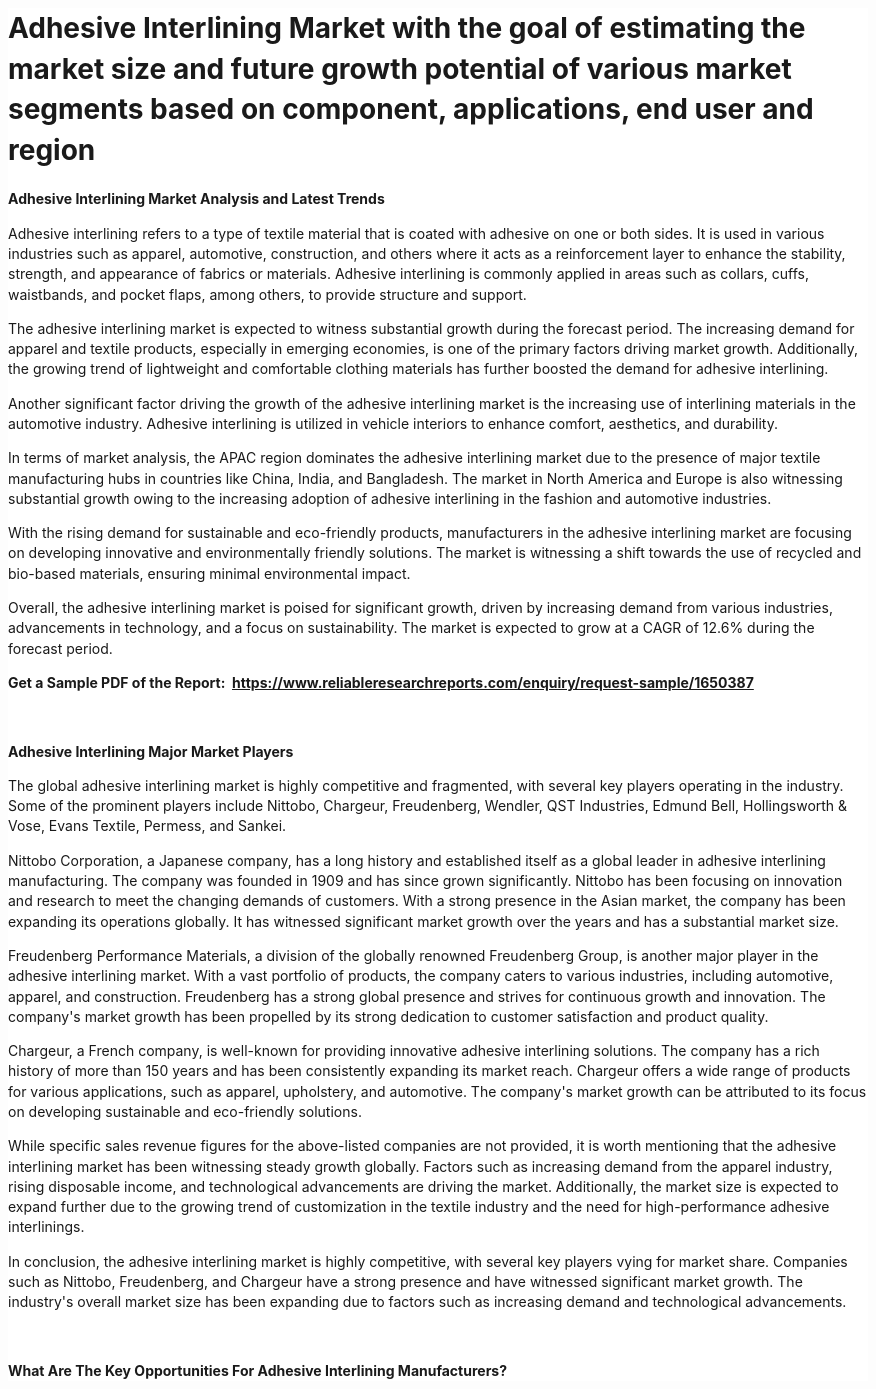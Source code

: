 <p><h1>Adhesive Interlining Market with the goal of estimating the market size and future growth potential of various market segments based on component, applications, end user and region</h1></p><p><strong>Adhesive Interlining Market Analysis and Latest Trends</strong></p>
<p><p>Adhesive interlining refers to a type of textile material that is coated with adhesive on one or both sides. It is used in various industries such as apparel, automotive, construction, and others where it acts as a reinforcement layer to enhance the stability, strength, and appearance of fabrics or materials. Adhesive interlining is commonly applied in areas such as collars, cuffs, waistbands, and pocket flaps, among others, to provide structure and support.</p><p>The adhesive interlining market is expected to witness substantial growth during the forecast period. The increasing demand for apparel and textile products, especially in emerging economies, is one of the primary factors driving market growth. Additionally, the growing trend of lightweight and comfortable clothing materials has further boosted the demand for adhesive interlining.</p><p>Another significant factor driving the growth of the adhesive interlining market is the increasing use of interlining materials in the automotive industry. Adhesive interlining is utilized in vehicle interiors to enhance comfort, aesthetics, and durability.</p><p>In terms of market analysis, the APAC region dominates the adhesive interlining market due to the presence of major textile manufacturing hubs in countries like China, India, and Bangladesh. The market in North America and Europe is also witnessing substantial growth owing to the increasing adoption of adhesive interlining in the fashion and automotive industries.</p><p>With the rising demand for sustainable and eco-friendly products, manufacturers in the adhesive interlining market are focusing on developing innovative and environmentally friendly solutions. The market is witnessing a shift towards the use of recycled and bio-based materials, ensuring minimal environmental impact.</p><p>Overall, the adhesive interlining market is poised for significant growth, driven by increasing demand from various industries, advancements in technology, and a focus on sustainability. The market is expected to grow at a CAGR of 12.6% during the forecast period.</p></p>
<p><strong>Get a Sample PDF of the Report:&nbsp; <a href="https://www.reliableresearchreports.com/enquiry/request-sample/1650387">https://www.reliableresearchreports.com/enquiry/request-sample/1650387</a></strong></p>
<p>&nbsp;</p>
<p><strong>Adhesive Interlining Major Market Players</strong></p>
<p><p>The global adhesive interlining market is highly competitive and fragmented, with several key players operating in the industry. Some of the prominent players include Nittobo, Chargeur, Freudenberg, Wendler, QST Industries, Edmund Bell, Hollingsworth & Vose, Evans Textile, Permess, and Sankei.</p><p>Nittobo Corporation, a Japanese company, has a long history and established itself as a global leader in adhesive interlining manufacturing. The company was founded in 1909 and has since grown significantly. Nittobo has been focusing on innovation and research to meet the changing demands of customers. With a strong presence in the Asian market, the company has been expanding its operations globally. It has witnessed significant market growth over the years and has a substantial market size.</p><p>Freudenberg Performance Materials, a division of the globally renowned Freudenberg Group, is another major player in the adhesive interlining market. With a vast portfolio of products, the company caters to various industries, including automotive, apparel, and construction. Freudenberg has a strong global presence and strives for continuous growth and innovation. The company's market growth has been propelled by its strong dedication to customer satisfaction and product quality.</p><p>Chargeur, a French company, is well-known for providing innovative adhesive interlining solutions. The company has a rich history of more than 150 years and has been consistently expanding its market reach. Chargeur offers a wide range of products for various applications, such as apparel, upholstery, and automotive. The company's market growth can be attributed to its focus on developing sustainable and eco-friendly solutions.</p><p>While specific sales revenue figures for the above-listed companies are not provided, it is worth mentioning that the adhesive interlining market has been witnessing steady growth globally. Factors such as increasing demand from the apparel industry, rising disposable income, and technological advancements are driving the market. Additionally, the market size is expected to expand further due to the growing trend of customization in the textile industry and the need for high-performance adhesive interlinings.</p><p>In conclusion, the adhesive interlining market is highly competitive, with several key players vying for market share. Companies such as Nittobo, Freudenberg, and Chargeur have a strong presence and have witnessed significant market growth. The industry's overall market size has been expanding due to factors such as increasing demand and technological advancements.</p></p>
<p>&nbsp;</p>
<p><strong>What Are The Key Opportunities For Adhesive Interlining Manufacturers?</strong></p>